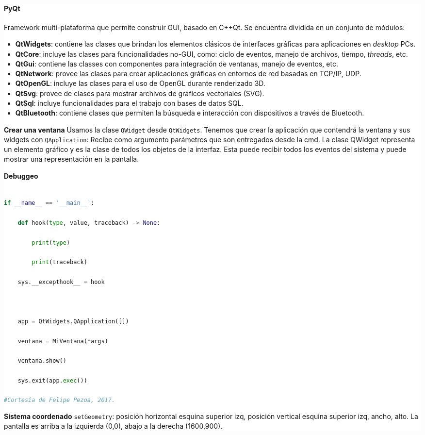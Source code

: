 #### PyQt
Framework multi-plataforma que permite construir GUI, basado en C++Qt. Se encuentra dividida en un conjunto de módulos:
- **QtWidgets**: contiene las clases que brindan los elementos clásicos de interfaces gráficas para aplicaciones en _desktop_ PCs.
- **QtCore**: incluye las clases para funcionalidades no-GUI, como: ciclo de eventos, manejo de archivos, tiempo, _threads_, etc.
- **QtGui**: contiene las classes con componentes para integración de ventanas, manejo de eventos, etc.
- **QtNetwork**: provee las clases para crear aplicaciones gráficas en entornos de red basadas en TCP/IP, UDP.
- **QtOpenGL**: incluye las clases para el uso de OpenGL durante renderizado 3D.
- **QtSvg**: provee de clases para mostrar archivos de gráficos vectoriales (SVG).
- **QtSql**: incluye funcionalidades para el trabajo con bases de datos SQL.
- **QtBluetooth**: contiene clases que permiten la búsqueda e interacción con dispositivos a través de Bluetooth.

**Crear una ventana**
Usamos la clase `QWidget` desde `QtWidgets`. Tenemos que crear la aplicación que contendrá la ventana y sus widgets con `QApplication`: Recibe como argumento parámetros que son entregados desde la cmd. La clase QWidget representa un elemento gráfico y es la clase de todos los objetos de la interfaz. Esta puede recibir todos los eventos del sistema y puede mostrar una representación en la pantalla.

**Debuggeo**
```python

if __name__ == '__main__':

    def hook(type, value, traceback) -> None:

        print(type)

        print(traceback)

    sys.__excepthook__ = hook

  

    app = QtWidgets.QApplication([])

    ventana = MiVentana(*args)

    ventana.show()

    sys.exit(app.exec())

#Cortesía de Felipe Pezoa, 2017.
```

**Sistema coordenado**
 `setGeometry`: posición horizontal esquina superior izq, posición vertical esquina superior izq, ancho, alto. 
 La pantalla es arriba a la izquierda (0,0), abajo a la derecha (1600,900).
 